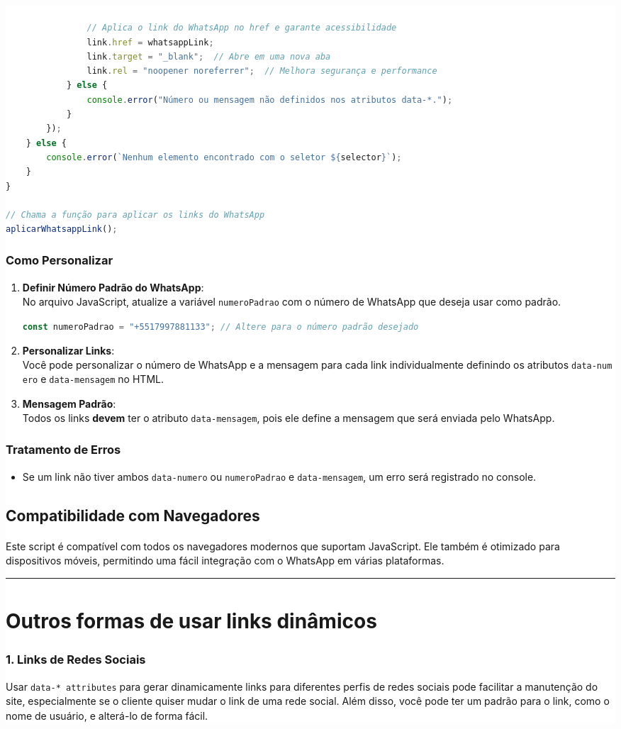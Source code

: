 ```js
                
                // Aplica o link do WhatsApp no href e garante acessibilidade
                link.href = whatsappLink;
                link.target = "_blank";  // Abre em uma nova aba
                link.rel = "noopener noreferrer";  // Melhora segurança e performance
            } else {
                console.error("Número ou mensagem não definidos nos atributos data-*.");
            }
        });
    } else {
        console.error(`Nenhum elemento encontrado com o seletor ${selector}`);
    }
}

// Chama a função para aplicar os links do WhatsApp
aplicarWhatsappLink();
```

### Como Personalizar

1. **Definir Número Padrão do WhatsApp**:  
   No arquivo JavaScript, atualize a variável `numeroPadrao` com o número de WhatsApp que deseja usar como padrão.
   
   ```js
   const numeroPadrao = "+5517997881133"; // Altere para o número padrão desejado
   ```

2. **Personalizar Links**:  
   Você pode personalizar o número de WhatsApp e a mensagem para cada link individualmente definindo os atributos `data-numero` e `data-mensagem` no HTML.

3. **Mensagem Padrão**:  
   Todos os links **devem** ter o atributo `data-mensagem`, pois ele define a mensagem que será enviada pelo WhatsApp.

### Tratamento de Erros

- Se um link não tiver ambos `data-numero` ou `numeroPadrao` e `data-mensagem`, um erro será registrado no console.

## Compatibilidade com Navegadores

Este script é compatível com todos os navegadores modernos que suportam JavaScript. Ele também é otimizado para dispositivos móveis, permitindo uma fácil integração com o WhatsApp em várias plataformas.

---

# Outros formas de usar links dinâmicos

### 1. **Links de Redes Sociais**
   Usar `data-* attributes` para gerar dinamicamente links para diferentes perfis de redes sociais pode facilitar a manutenção do site, especialmente se o cliente quiser mudar o link de uma rede social. Além disso, você pode ter um padrão para o link, como o nome de usuário, e alterá-lo de forma fácil.
